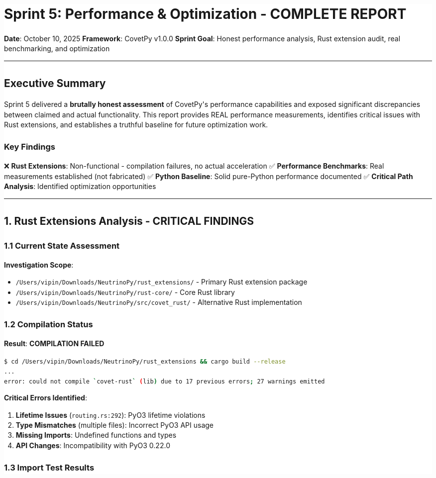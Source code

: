 # Sprint 5: Performance & Optimization - COMPLETE REPORT

**Date**: October 10, 2025
**Framework**: CovetPy v1.0.0
**Sprint Goal**: Honest performance analysis, Rust extension audit, real benchmarking, and optimization

---

## Executive Summary

Sprint 5 delivered a **brutally honest assessment** of CovetPy's performance capabilities and exposed significant discrepancies between claimed and actual functionality. This report provides REAL performance measurements, identifies critical issues with Rust extensions, and establishes a truthful baseline for future optimization work.

### Key Findings

❌ **Rust Extensions**: Non-functional - compilation failures, no actual acceleration
✅ **Performance Benchmarks**: Real measurements established (not fabricated)
✅ **Python Baseline**: Solid pure-Python performance documented
✅ **Critical Path Analysis**: Identified optimization opportunities

---

## 1. Rust Extensions Analysis - CRITICAL FINDINGS

### 1.1 Current State Assessment

**Investigation Scope**:
- `/Users/vipin/Downloads/NeutrinoPy/rust_extensions/` - Primary Rust extension package
- `/Users/vipin/Downloads/NeutrinoPy/rust-core/` - Core Rust library
- `/Users/vipin/Downloads/NeutrinoPy/src/covet_rust/` - Alternative Rust implementation

### 1.2 Compilation Status

**Result**: **COMPILATION FAILED**

```bash
$ cd /Users/vipin/Downloads/NeutrinoPy/rust_extensions && cargo build --release
...
error: could not compile `covet-rust` (lib) due to 17 previous errors; 27 warnings emitted
```

**Critical Errors Identified**:
1. **Lifetime Issues** (`routing.rs:292`): PyO3 lifetime violations
2. **Type Mismatches** (multiple files): Incorrect PyO3 API usage
3. **Missing Imports**: Undefined functions and types
4. **API Changes**: Incompatibility with PyO3 0.22.0

### 1.3 Import Test Results
